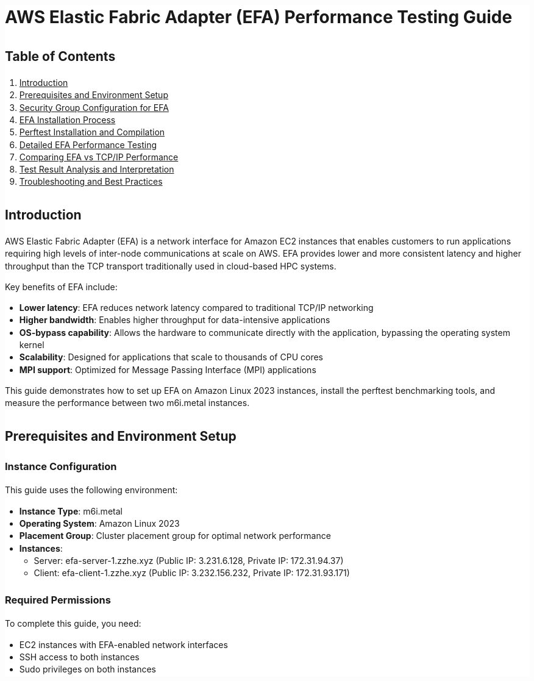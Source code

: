 # AWS Elastic Fabric Adapter (EFA) Performance Testing Guide

## Table of Contents
1. [Introduction](#introduction)
2. [Prerequisites and Environment Setup](#prerequisites-and-environment-setup)
3. [Security Group Configuration for EFA](#security-group-configuration-for-efa)
4. [EFA Installation Process](#efa-installation-process)
5. [Perftest Installation and Compilation](#perftest-installation-and-compilation)
6. [Detailed EFA Performance Testing](#detailed-efa-performance-testing)
7. [Comparing EFA vs TCP/IP Performance](#comparing-efa-vs-tcpip-performance)
8. [Test Result Analysis and Interpretation](#test-result-analysis-and-interpretation)
9. [Troubleshooting and Best Practices](#troubleshooting-and-best-practices)

## Introduction

AWS Elastic Fabric Adapter (EFA) is a network interface for Amazon EC2 instances that enables customers to run applications requiring high levels of inter-node communications at scale on AWS. EFA provides lower and more consistent latency and higher throughput than the TCP transport traditionally used in cloud-based HPC systems.

Key benefits of EFA include:

- **Lower latency**: EFA reduces network latency compared to traditional TCP/IP networking
- **Higher bandwidth**: Enables higher throughput for data-intensive applications
- **OS-bypass capability**: Allows the hardware to communicate directly with the application, bypassing the operating system kernel
- **Scalability**: Designed for applications that scale to thousands of CPU cores
- **MPI support**: Optimized for Message Passing Interface (MPI) applications

This guide demonstrates how to set up EFA on Amazon Linux 2023 instances, install the perftest benchmarking tools, and measure the performance between two m6i.metal instances.

## Prerequisites and Environment Setup

### Instance Configuration

This guide uses the following environment:

- **Instance Type**: m6i.metal
- **Operating System**: Amazon Linux 2023
- **Placement Group**: Cluster placement group for optimal network performance
- **Instances**:
  - Server: efa-server-1.zzhe.xyz (Public IP: 3.231.6.128, Private IP: 172.31.94.37)
  - Client: efa-client-1.zzhe.xyz (Public IP: 3.232.156.232, Private IP: 172.31.93.171)

### Required Permissions

To complete this guide, you need:

- EC2 instances with EFA-enabled network interfaces
- SSH access to both instances
- Sudo privileges on both instances
